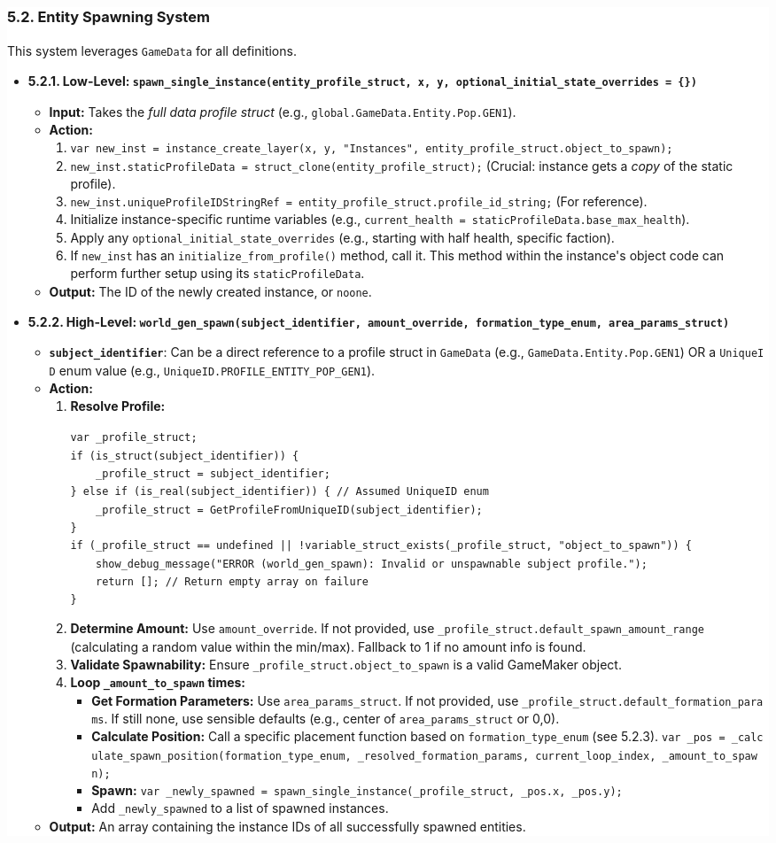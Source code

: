 ### 5.2. Entity Spawning System

This system leverages `GameData` for all definitions.

* **5.2.1. Low-Level: `spawn_single_instance(entity_profile_struct, x, y, optional_initial_state_overrides = {})`**
    * **Input:** Takes the *full data profile struct* (e.g., `global.GameData.Entity.Pop.GEN1`).
    * **Action:**
        1.  `var new_inst = instance_create_layer(x, y, "Instances", entity_profile_struct.object_to_spawn);`
        2.  `new_inst.staticProfileData = struct_clone(entity_profile_struct);` (Crucial: instance gets a *copy* of the static profile).
        3.  `new_inst.uniqueProfileIDStringRef = entity_profile_struct.profile_id_string;` (For reference).
        4.  Initialize instance-specific runtime variables (e.g., `current_health = staticProfileData.base_max_health`).
        5.  Apply any `optional_initial_state_overrides` (e.g., starting with half health, specific faction).
        6.  If `new_inst` has an `initialize_from_profile()` method, call it. This method within the instance's object code can perform further setup using its `staticProfileData`.
    * **Output:** The ID of the newly created instance, or `noone`.

* **5.2.2. High-Level: `world_gen_spawn(subject_identifier, amount_override, formation_type_enum, area_params_struct)`**
    * **`subject_identifier`**: Can be a direct reference to a profile struct in `GameData` (e.g., `GameData.Entity.Pop.GEN1`) OR a `UniqueID` enum value (e.g., `UniqueID.PROFILE_ENTITY_POP_GEN1`).
    * **Action:**
        1.  **Resolve Profile:**
            ```gml
            var _profile_struct;
            if (is_struct(subject_identifier)) {
                _profile_struct = subject_identifier;
            } else if (is_real(subject_identifier)) { // Assumed UniqueID enum
                _profile_struct = GetProfileFromUniqueID(subject_identifier);
            }
            if (_profile_struct == undefined || !variable_struct_exists(_profile_struct, "object_to_spawn")) {
                show_debug_message("ERROR (world_gen_spawn): Invalid or unspawnable subject profile.");
                return []; // Return empty array on failure
            }
            ```
        2.  **Determine Amount:** Use `amount_override`. If not provided, use `_profile_struct.default_spawn_amount_range` (calculating a random value within the min/max). Fallback to 1 if no amount info is found.
        3.  **Validate Spawnability:** Ensure `_profile_struct.object_to_spawn` is a valid GameMaker object.
        4.  **Loop `_amount_to_spawn` times:**
            * **Get Formation Parameters:** Use `area_params_struct`. If not provided, use `_profile_struct.default_formation_params`. If still none, use sensible defaults (e.g., center of `area_params_struct` or 0,0).
            * **Calculate Position:** Call a specific placement function based on `formation_type_enum` (see 5.2.3).
                `var _pos = _calculate_spawn_position(formation_type_enum, _resolved_formation_params, current_loop_index, _amount_to_spawn);`
            * **Spawn:** `var _newly_spawned = spawn_single_instance(_profile_struct, _pos.x, _pos.y);`
            * Add `_newly_spawned` to a list of spawned instances.
    * **Output:** An array containing the instance IDs of all successfully spawned entities.
